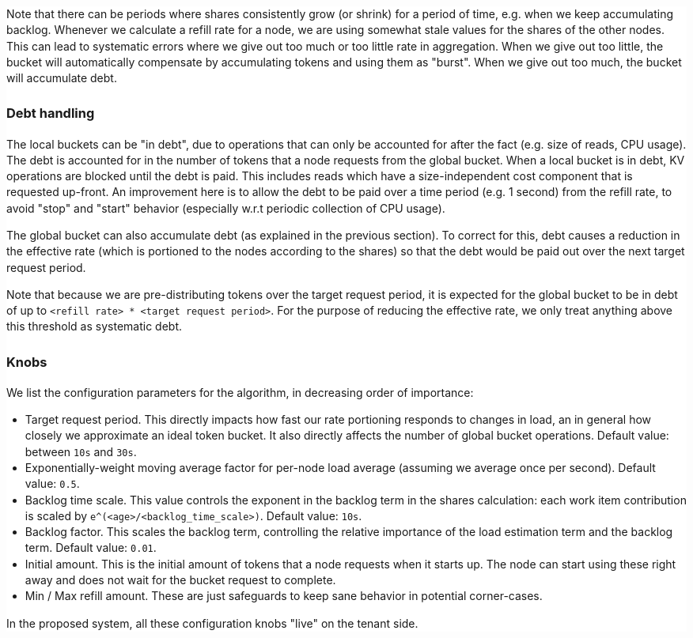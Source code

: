 Note that there can be periods where shares consistently grow (or shrink) for a
period of time, e.g. when we keep accumulating backlog. Whenever we
calculate a refill rate for a node, we are using somewhat stale values for the
shares of the other nodes. This can lead to systematic errors where we give out
too much or too little rate in aggregation. When we give out too little, the
bucket will automatically compensate by accumulating tokens and using them as
"burst". When we give out too much, the bucket will accumulate debt.

### Debt handling

The local buckets can be "in debt", due to operations that can only be accounted
for after the fact (e.g. size of reads, CPU usage). The debt is accounted for in
the number of tokens that a node requests from the global bucket. When a local
bucket is in debt, KV operations are blocked until the debt is paid. This
includes reads which have a size-independent cost component that is requested
up-front. An improvement here is to allow the debt to be paid over a time
period (e.g. 1 second) from the refill rate, to avoid "stop" and "start"
behavior (especially w.r.t periodic collection of CPU usage).

The global bucket can also accumulate debt (as explained in the previous
section). To correct for this, debt causes a reduction in the effective rate
(which is portioned to the nodes according to the shares) so that the debt would
be paid out over the next target request period.

Note that because we are pre-distributing tokens over the target request period,
it is expected for the global bucket to be in debt of up to
`<refill rate> * <target request period>`. For the purpose of reducing the
effective rate, we only treat anything above this threshold as systematic debt.

### Knobs

We list the configuration parameters for the algorithm, in decreasing order of
importance:
 - Target request period. This directly impacts how fast our rate portioning
   responds to changes in load, an in general how closely we approximate an
   ideal token bucket. It also directly affects the number of global bucket
   operations. Default value: between `10s` and `30s`.
 - Exponentially-weight moving average factor for per-node load average
   (assuming we average once per second).  Default value: `0.5`.
 - Backlog time scale. This value controls the exponent in the backlog term in
   the shares calculation: each work item contribution is scaled by
   `e^(<age>/<backlog_time_scale>)`. Default value: `10s`.
 - Backlog factor. This scales the backlog term, controlling the relative
   importance of the load estimation term and the backlog term. Default value:
   `0.01`.
 - Initial amount. This is the initial amount of tokens that a node requests
   when it starts up. The node can start using these right away and does not
   wait for the bucket request to complete.
 - Min / Max refill amount. These are just safeguards to keep sane behavior in
   potential corner-cases.

In the proposed system, all these configuration knobs "live" on the tenant side.
